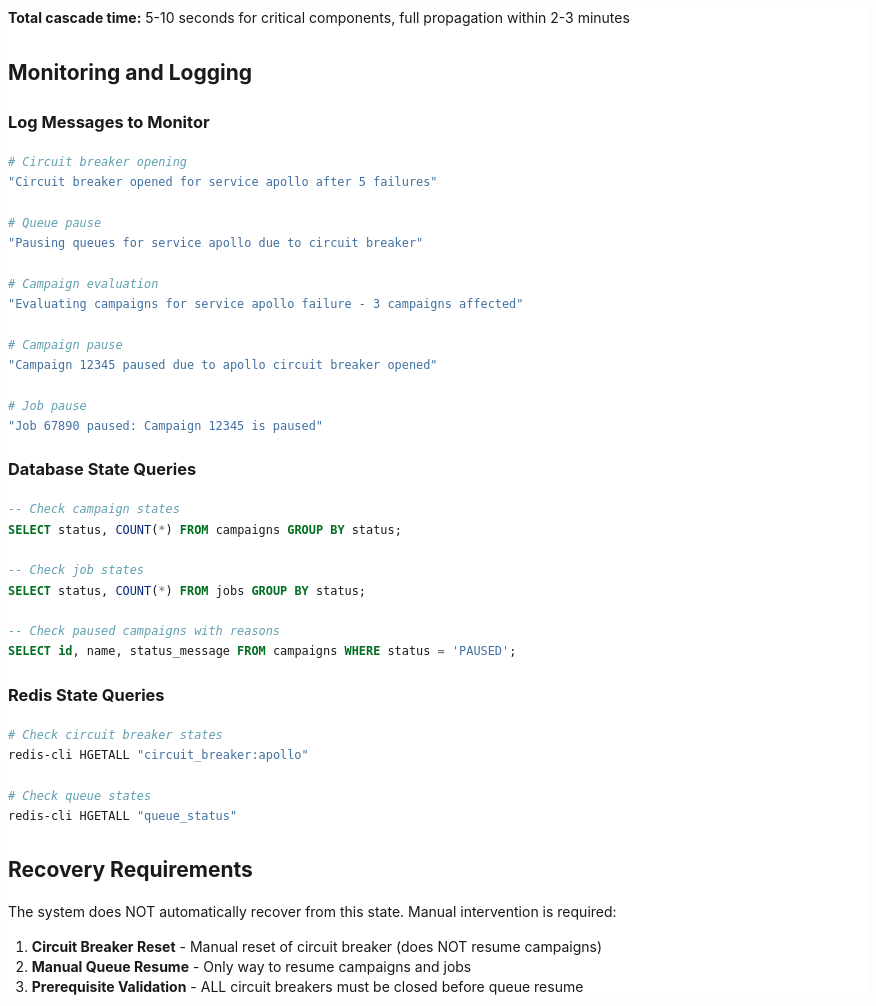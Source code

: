 **Total cascade time:** 5-10 seconds for critical components, full propagation within 2-3 minutes

## Monitoring and Logging

### Log Messages to Monitor

```bash
# Circuit breaker opening
"Circuit breaker opened for service apollo after 5 failures"

# Queue pause
"Pausing queues for service apollo due to circuit breaker"

# Campaign evaluation
"Evaluating campaigns for service apollo failure - 3 campaigns affected"

# Campaign pause
"Campaign 12345 paused due to apollo circuit breaker opened"

# Job pause
"Job 67890 paused: Campaign 12345 is paused"
```

### Database State Queries

```sql
-- Check campaign states
SELECT status, COUNT(*) FROM campaigns GROUP BY status;

-- Check job states  
SELECT status, COUNT(*) FROM jobs GROUP BY status;

-- Check paused campaigns with reasons
SELECT id, name, status_message FROM campaigns WHERE status = 'PAUSED';
```

### Redis State Queries

```bash
# Check circuit breaker states
redis-cli HGETALL "circuit_breaker:apollo"

# Check queue states
redis-cli HGETALL "queue_status"
```

## Recovery Requirements

The system does NOT automatically recover from this state. Manual intervention is required:

1. **Circuit Breaker Reset** - Manual reset of circuit breaker (does NOT resume campaigns)
2. **Manual Queue Resume** - Only way to resume campaigns and jobs
3. **Prerequisite Validation** - ALL circuit breakers must be closed before queue resume
